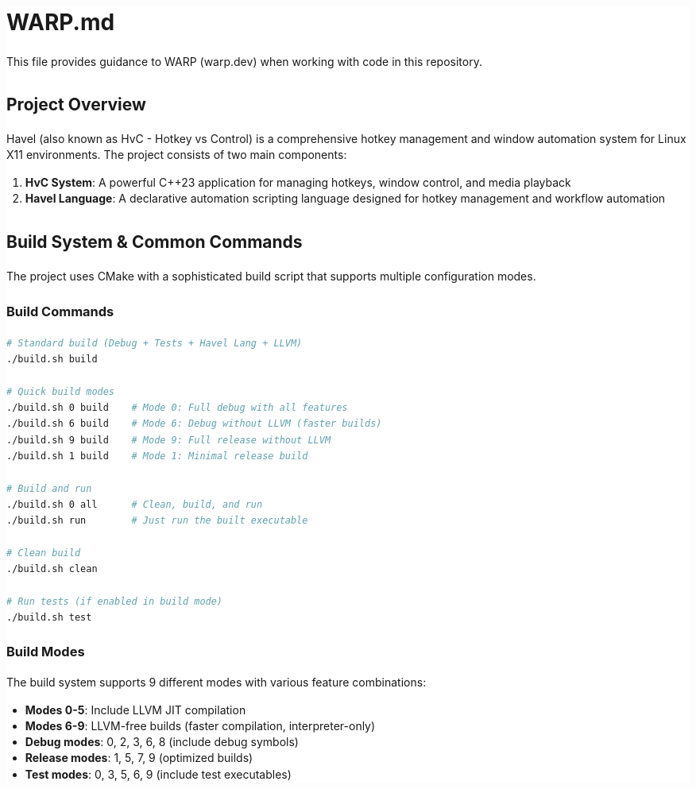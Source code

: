 # WARP.md

This file provides guidance to WARP (warp.dev) when working with code in this repository.

## Project Overview

Havel (also known as HvC - Hotkey vs Control) is a comprehensive hotkey management and window automation system for Linux X11 environments. The project consists of two main components:

1. **HvC System**: A powerful C++23 application for managing hotkeys, window control, and media playback
2. **Havel Language**: A declarative automation scripting language designed for hotkey management and workflow automation

## Build System & Common Commands

The project uses CMake with a sophisticated build script that supports multiple configuration modes.

### Build Commands

```bash
# Standard build (Debug + Tests + Havel Lang + LLVM)
./build.sh build

# Quick build modes
./build.sh 0 build    # Mode 0: Full debug with all features
./build.sh 6 build    # Mode 6: Debug without LLVM (faster builds)
./build.sh 9 build    # Mode 9: Full release without LLVM
./build.sh 1 build    # Mode 1: Minimal release build

# Build and run
./build.sh 0 all      # Clean, build, and run
./build.sh run        # Just run the built executable

# Clean build
./build.sh clean

# Run tests (if enabled in build mode)
./build.sh test
```

### Build Modes

The build system supports 9 different modes with various feature combinations:

- **Modes 0-5**: Include LLVM JIT compilation
- **Modes 6-9**: LLVM-free builds (faster compilation, interpreter-only)
- **Debug modes**: 0, 2, 3, 6, 8 (include debug symbols)
- **Release modes**: 1, 5, 7, 9 (optimized builds)
- **Test modes**: 0, 3, 5, 6, 9 (include test executables)
